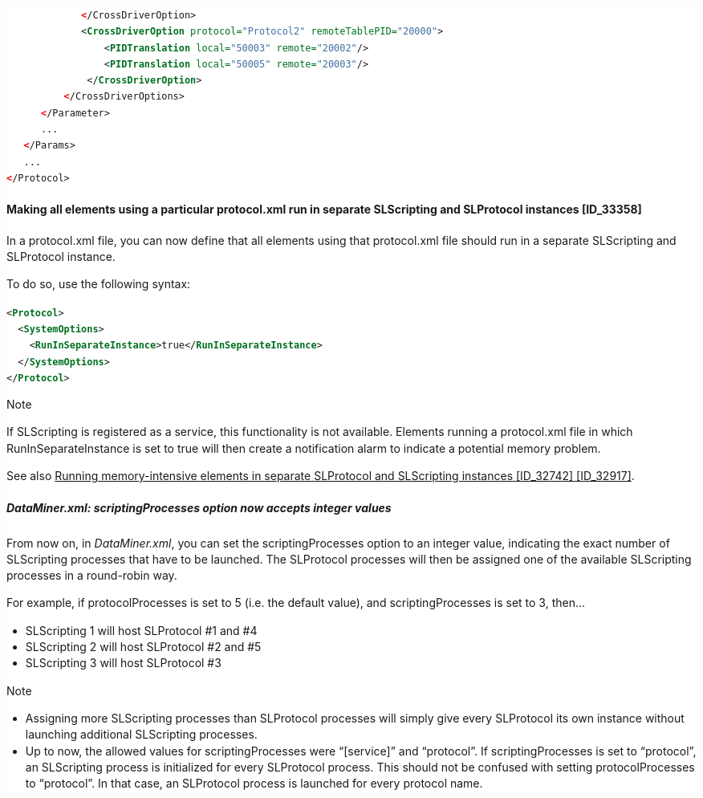 ```xml
             </CrossDriverOption>
             <CrossDriverOption protocol="Protocol2" remoteTablePID="20000">
                 <PIDTranslation local="50003" remote="20002"/>
                 <PIDTranslation local="50005" remote="20003"/>
              </CrossDriverOption>
          </CrossDriverOptions>
      </Parameter>
      ...
   </Params>
   ...
</Protocol>
```

#### Making all elements using a particular protocol.xml run in separate SLScripting and SLProtocol instances [ID_33358]



In a protocol.xml file, you can now define that all elements using that protocol.xml file should run in a separate SLScripting and SLProtocol instance.

To do so, use the following syntax:

```xml
<Protocol>
  <SystemOptions>
    <RunInSeparateInstance>true</RunInSeparateInstance>
  </SystemOptions>
</Protocol>
```

> [!NOTE]
> If SLScripting is registered as a service, this functionality is not available. Elements running a protocol.xml file in which RunInSeparateInstance is set to true will then create a notification alarm to indicate a potential memory problem.

See also [Running memory-intensive elements in separate SLProtocol and SLScripting instances \[ID_32742\] \[ID_32917\]](#running-memory-intensive-elements-in-separate-slprotocol-and-slscripting-instances-id_32742-id_32917).

##### DataMiner.xml: scriptingProcesses option now accepts integer values

From now on, in *DataMiner.xml*, you can set the scriptingProcesses option to an integer value, indicating the exact number of SLScripting processes that have to be launched. The SLProtocol processes will then be assigned one of the available SLScripting processes in a round-robin way.

For example, if protocolProcesses is set to 5 (i.e. the default value), and scriptingProcesses is set to 3, then...

- SLScripting 1 will host SLProtocol #1 and #4
- SLScripting 2 will host SLProtocol #2 and #5
- SLScripting 3 will host SLProtocol #3

> [!NOTE]
>
> - Assigning more SLScripting processes than SLProtocol processes will simply give every SLProtocol its own instance without launching additional SLScripting processes.
> - Up to now, the allowed values for scriptingProcesses were “\[service\]” and “protocol”. If scriptingProcesses is set to “protocol”, an SLScripting process is initialized for every SLProtocol process. This should not be confused with setting protocolProcesses to “protocol”. In that case, an SLProtocol process is launched for every protocol name.

